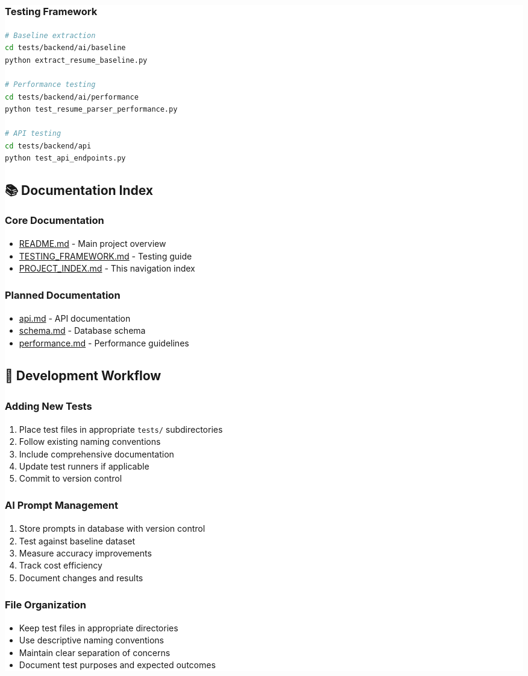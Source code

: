### Testing Framework
```bash
# Baseline extraction
cd tests/backend/ai/baseline
python extract_resume_baseline.py

# Performance testing
cd tests/backend/ai/performance
python test_resume_parser_performance.py

# API testing
cd tests/backend/api
python test_api_endpoints.py
```

## 📚 Documentation Index

### Core Documentation
- [README.md](../README.md) - Main project overview
- [TESTING_FRAMEWORK.md](TESTING_FRAMEWORK.md) - Testing guide
- [PROJECT_INDEX.md](PROJECT_INDEX.md) - This navigation index

### Planned Documentation
- [api.md](api.md) - API documentation
- [schema.md](schema.md) - Database schema
- [performance.md](performance.md) - Performance guidelines

## 🔄 Development Workflow

### Adding New Tests
1. Place test files in appropriate `tests/` subdirectories
2. Follow existing naming conventions
3. Include comprehensive documentation
4. Update test runners if applicable
5. Commit to version control

### AI Prompt Management
1. Store prompts in database with version control
2. Test against baseline dataset
3. Measure accuracy improvements
4. Track cost efficiency
5. Document changes and results

### File Organization
- Keep test files in appropriate directories
- Use descriptive naming conventions
- Maintain clear separation of concerns
- Document test purposes and expected outcomes
